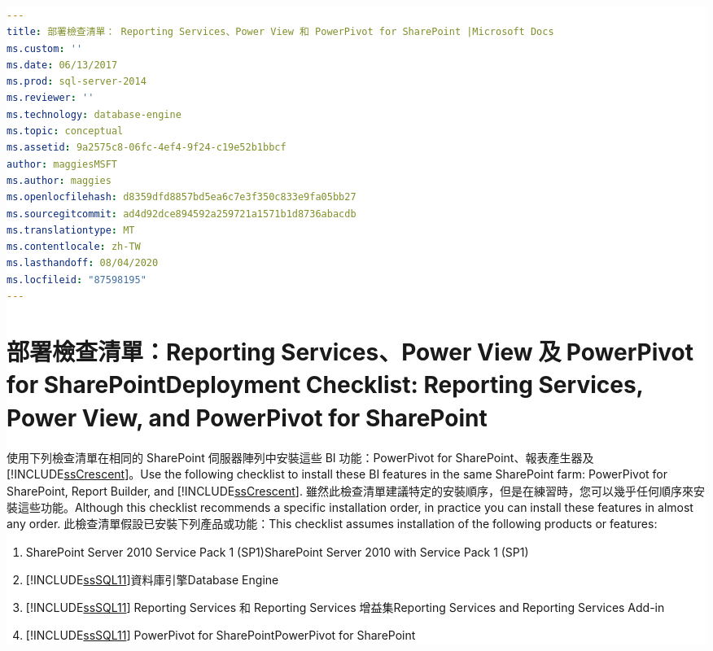 ```yaml
---
title: 部署檢查清單： Reporting Services、Power View 和 PowerPivot for SharePoint |Microsoft Docs
ms.custom: ''
ms.date: 06/13/2017
ms.prod: sql-server-2014
ms.reviewer: ''
ms.technology: database-engine
ms.topic: conceptual
ms.assetid: 9a2575c8-06fc-4ef4-9f24-c19e52b1bbcf
author: maggiesMSFT
ms.author: maggies
ms.openlocfilehash: d8359dfd8857bd5ea6c7e3f350c833e9fa05bb27
ms.sourcegitcommit: ad4d92dce894592a259721a1571b1d8736abacdb
ms.translationtype: MT
ms.contentlocale: zh-TW
ms.lasthandoff: 08/04/2020
ms.locfileid: "87598195"
---
```

# <a name="deployment-checklist-reporting-services-power-view-and-powerpivot-for-sharepoint"></a><span data-ttu-id="9b1cc-102">部署檢查清單：Reporting Services、Power View 及 PowerPivot for SharePoint</span><span class="sxs-lookup"><span data-stu-id="9b1cc-102">Deployment Checklist: Reporting Services, Power View, and PowerPivot for SharePoint</span></span>
  <span data-ttu-id="9b1cc-103">使用下列檢查清單在相同的 SharePoint 伺服器陣列中安裝這些 BI 功能：PowerPivot for SharePoint、報表產生器及 [!INCLUDE[ssCrescent](../../includes/sscrescent-md.md)]。</span><span class="sxs-lookup"><span data-stu-id="9b1cc-103">Use the following checklist to install these BI features in the same SharePoint farm: PowerPivot for SharePoint, Report Builder, and [!INCLUDE[ssCrescent](../../includes/sscrescent-md.md)].</span></span> <span data-ttu-id="9b1cc-104">雖然此檢查清單建議特定的安裝順序，但是在練習時，您可以幾乎任何順序來安裝這些功能。</span><span class="sxs-lookup"><span data-stu-id="9b1cc-104">Although this checklist recommends a specific installation order, in practice you can install these features in almost any order.</span></span> <span data-ttu-id="9b1cc-105">此檢查清單假設已安裝下列產品或功能：</span><span class="sxs-lookup"><span data-stu-id="9b1cc-105">This checklist assumes installation of the following products or features:</span></span>  
  
1.  <span data-ttu-id="9b1cc-106">SharePoint Server 2010 Service Pack 1 (SP1)</span><span class="sxs-lookup"><span data-stu-id="9b1cc-106">SharePoint Server 2010 with Service Pack 1 (SP1)</span></span>  
  
2.  [!INCLUDE[ssSQL11](../../includes/sssql11-md.md)]<span data-ttu-id="9b1cc-107">資料庫引擎</span><span class="sxs-lookup"><span data-stu-id="9b1cc-107">Database Engine</span></span>  
  
3.  [!INCLUDE[ssSQL11](../../includes/sssql11-md.md)] <span data-ttu-id="9b1cc-108">Reporting Services 和 Reporting Services 增益集</span><span class="sxs-lookup"><span data-stu-id="9b1cc-108">Reporting Services and Reporting Services Add-in</span></span>  
  
4.  [!INCLUDE[ssSQL11](../../includes/sssql11-md.md)] <span data-ttu-id="9b1cc-109">PowerPivot for SharePoint</span><span class="sxs-lookup"><span data-stu-id="9b1cc-109">PowerPivot for SharePoint</span></span>  
  